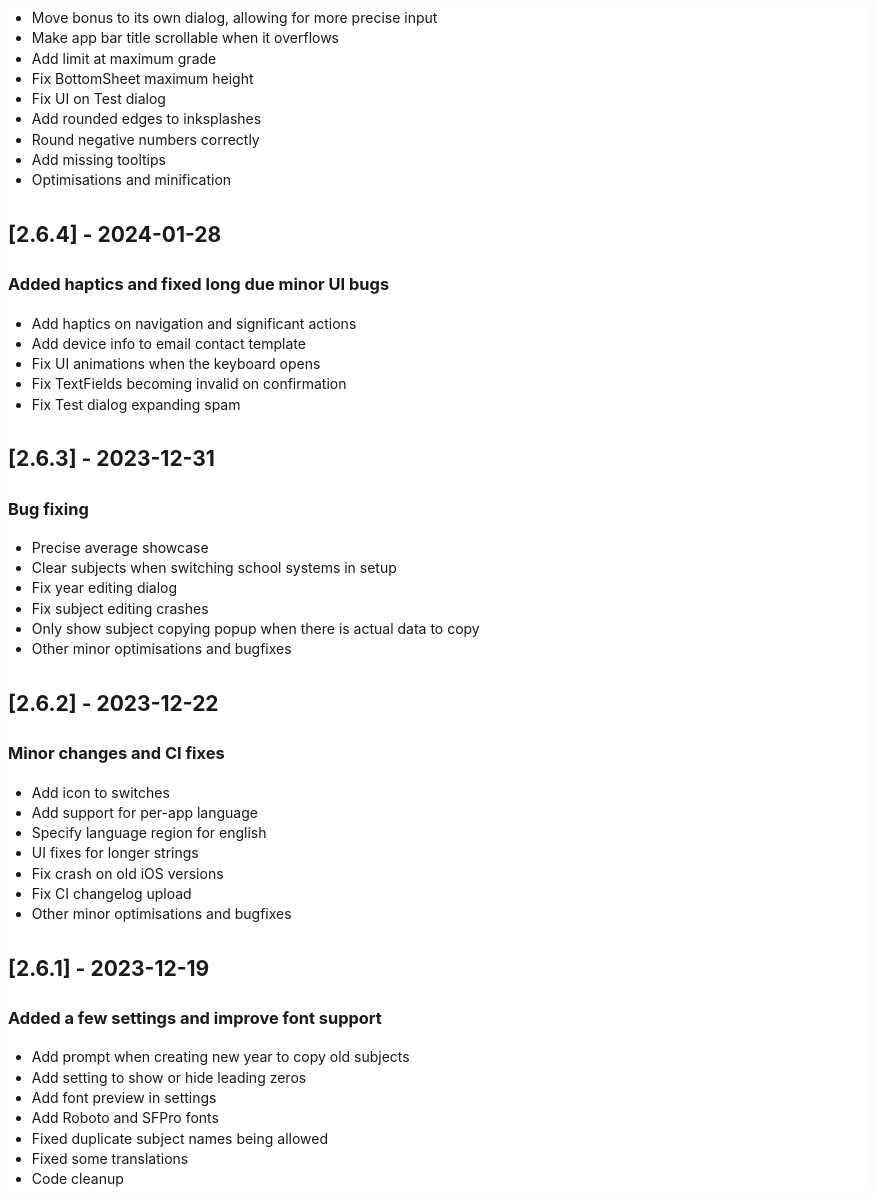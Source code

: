 - Move bonus to its own dialog, allowing for more precise input
- Make app bar title scrollable when it overflows
- Add limit at maximum grade
- Fix BottomSheet maximum height
- Fix UI on Test dialog
- Add rounded edges to inksplashes
- Round negative numbers correctly
- Add missing tooltips
- Optimisations and minification

## [2.6.4] - 2024-01-28

### Added haptics and fixed long due minor UI bugs

- Add haptics on navigation and significant actions
- Add device info to email contact template
- Fix UI animations when the keyboard opens
- Fix TextFields becoming invalid on confirmation
- Fix Test dialog expanding spam

## [2.6.3] - 2023-12-31

### Bug fixing

- Precise average showcase
- Clear subjects when switching school systems in setup
- Fix year editing dialog
- Fix subject editing crashes
- Only show subject copying popup when there is actual data to copy
- Other minor optimisations and bugfixes

## [2.6.2] - 2023-12-22

### Minor changes and CI fixes

- Add icon to switches
- Add support for per-app language
- Specify language region for english
- UI fixes for longer strings
- Fix crash on old iOS versions
- Fix CI changelog upload
- Other minor optimisations and bugfixes

## [2.6.1] - 2023-12-19

### Added a few settings and improve font support

- Add prompt when creating new year to copy old subjects
- Add setting to show or hide leading zeros
- Add font preview in settings
- Add Roboto and SFPro fonts
- Fixed duplicate subject names being allowed
- Fixed some translations
- Code cleanup
